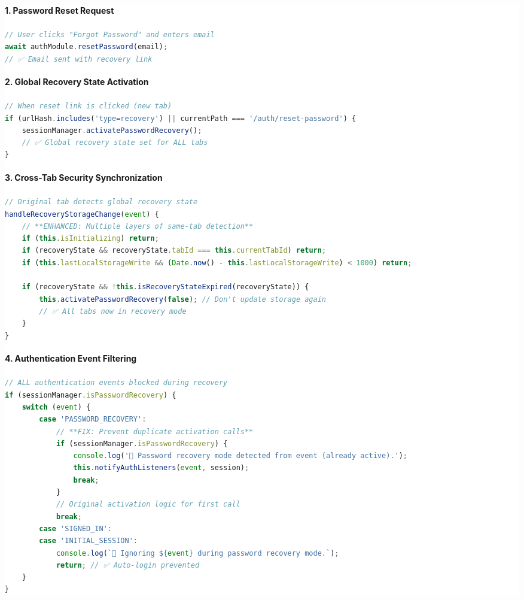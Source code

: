 #### 1. Password Reset Request
```javascript
// User clicks "Forgot Password" and enters email
await authModule.resetPassword(email);
// ✅ Email sent with recovery link
```

#### 2. Global Recovery State Activation
```javascript
// When reset link is clicked (new tab)
if (urlHash.includes('type=recovery') || currentPath === '/auth/reset-password') {
    sessionManager.activatePasswordRecovery();
    // ✅ Global recovery state set for ALL tabs
}
```

#### 3. Cross-Tab Security Synchronization
```javascript
// Original tab detects global recovery state
handleRecoveryStorageChange(event) {
    // **ENHANCED: Multiple layers of same-tab detection**
    if (this.isInitializing) return;
    if (recoveryState && recoveryState.tabId === this.currentTabId) return;
    if (this.lastLocalStorageWrite && (Date.now() - this.lastLocalStorageWrite) < 1000) return;
    
    if (recoveryState && !this.isRecoveryStateExpired(recoveryState)) {
        this.activatePasswordRecovery(false); // Don't update storage again
        // ✅ All tabs now in recovery mode
    }
}
```

#### 4. Authentication Event Filtering
```javascript
// ALL authentication events blocked during recovery
if (sessionManager.isPasswordRecovery) {
    switch (event) {
        case 'PASSWORD_RECOVERY':
            // **FIX: Prevent duplicate activation calls**
            if (sessionManager.isPasswordRecovery) {
                console.log('🔑 Password recovery mode detected from event (already active).');
                this.notifyAuthListeners(event, session);
                break;
            }
            // Original activation logic for first call
            break;
        case 'SIGNED_IN':
        case 'INITIAL_SESSION':
            console.log(`🔑 Ignoring ${event} during password recovery mode.`);
            return; // ✅ Auto-login prevented
    }
}
```
